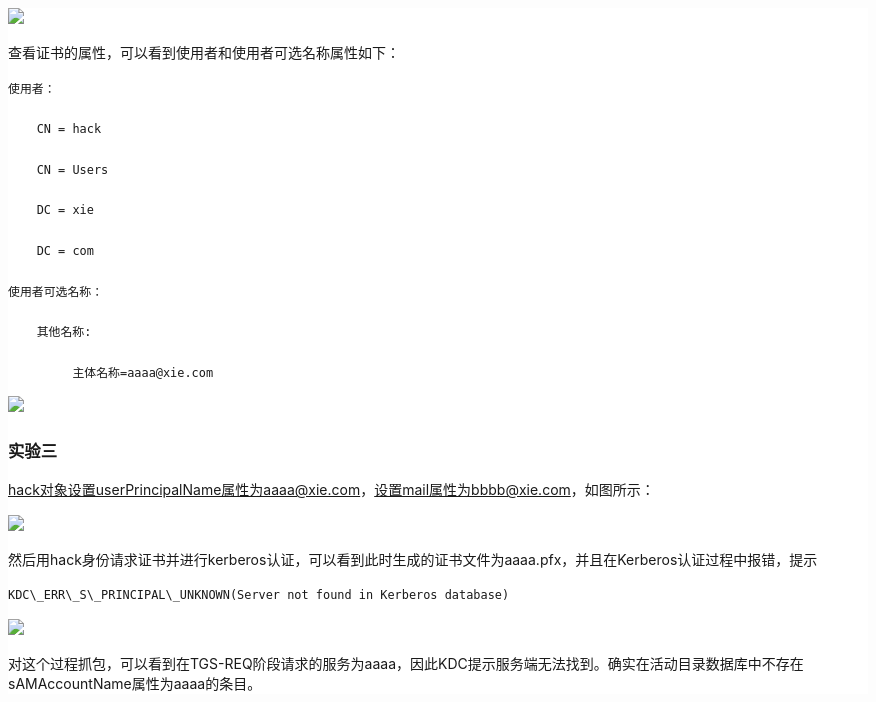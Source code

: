 

![](https://img-blog.csdnimg.cn/img_convert/138eeecd7e003047d2256b8ff4757b07.png)



查看证书的属性，可以看到使用者和使用者可选名称属性如下：



```
使用者：

	CN = hack

	CN = Users

	DC = xie

	DC = com

使用者可选名称：

	其他名称:

	     主体名称=aaaa@xie.com
```




![](https://img-blog.csdnimg.cn/img_convert/dcf5ac25536b37109d9b2e248ad24863.png)



### 实验三



hack对象设置userPrincipalName属性为aaaa@xie.com，设置mail属性为bbbb@xie.com，如图所示：



![](https://img-blog.csdnimg.cn/img_convert/3282b0c04776efe74370c8026c96f663.png)



然后用hack身份请求证书并进行kerberos认证，可以看到此时生成的证书文件为aaaa.pfx，并且在Kerberos认证过程中报错，提示



```
KDC\_ERR\_S\_PRINCIPAL\_UNKNOWN(Server not found in Kerberos database)
```




![](https://img-blog.csdnimg.cn/img_convert/295fe1da7717540289e51c4703f4bf50.png)



对这个过程抓包，可以看到在TGS-REQ阶段请求的服务为aaaa，因此KDC提示服务端无法找到。确实在活动目录数据库中不存在sAMAccountName属性为aaaa的条目。

